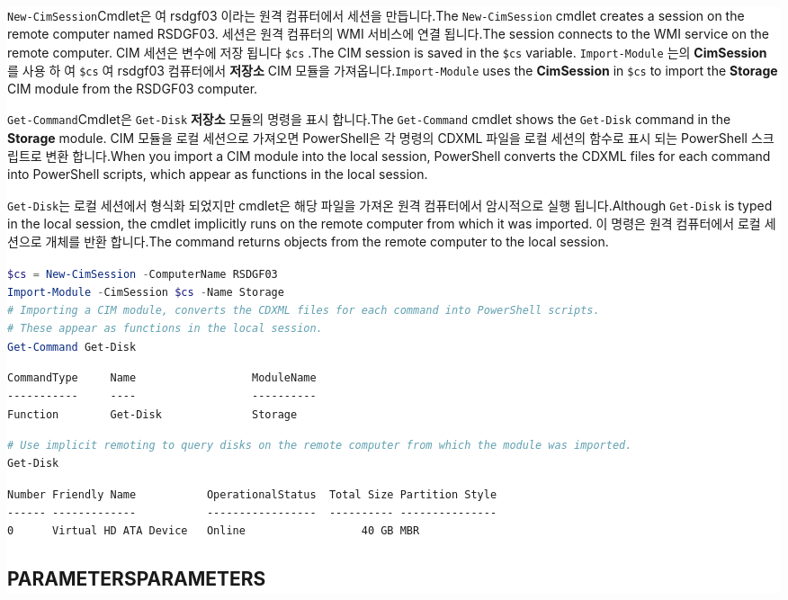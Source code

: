 <span data-ttu-id="1362e-224">`New-CimSession`Cmdlet은 여 rsdgf03 이라는 원격 컴퓨터에서 세션을 만듭니다.</span><span class="sxs-lookup"><span data-stu-id="1362e-224">The `New-CimSession` cmdlet creates a session on the remote computer named RSDGF03.</span></span> <span data-ttu-id="1362e-225">세션은 원격 컴퓨터의 WMI 서비스에 연결 됩니다.</span><span class="sxs-lookup"><span data-stu-id="1362e-225">The session connects to the WMI service on the remote computer.</span></span> <span data-ttu-id="1362e-226">CIM 세션은 변수에 저장 됩니다 `$cs` .</span><span class="sxs-lookup"><span data-stu-id="1362e-226">The CIM session is saved in the `$cs` variable.</span></span>
<span data-ttu-id="1362e-227">`Import-Module` 는의 **CimSession** 를 사용 하 여 `$cs` 여 rsdgf03 컴퓨터에서 **저장소** CIM 모듈을 가져옵니다.</span><span class="sxs-lookup"><span data-stu-id="1362e-227">`Import-Module` uses the **CimSession** in `$cs` to import the **Storage** CIM module from the RSDGF03 computer.</span></span>

<span data-ttu-id="1362e-228">`Get-Command`Cmdlet은 `Get-Disk` **저장소** 모듈의 명령을 표시 합니다.</span><span class="sxs-lookup"><span data-stu-id="1362e-228">The `Get-Command` cmdlet shows the `Get-Disk` command in the **Storage** module.</span></span> <span data-ttu-id="1362e-229">CIM 모듈을 로컬 세션으로 가져오면 PowerShell은 각 명령의 CDXML 파일을 로컬 세션의 함수로 표시 되는 PowerShell 스크립트로 변환 합니다.</span><span class="sxs-lookup"><span data-stu-id="1362e-229">When you import a CIM module into the local session, PowerShell converts the CDXML files for each command into PowerShell scripts, which appear as functions in the local session.</span></span>

<span data-ttu-id="1362e-230">`Get-Disk`는 로컬 세션에서 형식화 되었지만 cmdlet은 해당 파일을 가져온 원격 컴퓨터에서 암시적으로 실행 됩니다.</span><span class="sxs-lookup"><span data-stu-id="1362e-230">Although `Get-Disk` is typed in the local session, the cmdlet implicitly runs on the remote computer from which it was imported.</span></span> <span data-ttu-id="1362e-231">이 명령은 원격 컴퓨터에서 로컬 세션으로 개체를 반환 합니다.</span><span class="sxs-lookup"><span data-stu-id="1362e-231">The command returns objects from the remote computer to the local session.</span></span>

```powershell
$cs = New-CimSession -ComputerName RSDGF03
Import-Module -CimSession $cs -Name Storage
# Importing a CIM module, converts the CDXML files for each command into PowerShell scripts.
# These appear as functions in the local session.
Get-Command Get-Disk
```

```Output
CommandType     Name                  ModuleName
-----------     ----                  ----------
Function        Get-Disk              Storage
```

```powershell
# Use implicit remoting to query disks on the remote computer from which the module was imported.
Get-Disk
```

```Output
Number Friendly Name           OperationalStatus  Total Size Partition Style
------ -------------           -----------------  ---------- ---------------
0      Virtual HD ATA Device   Online                  40 GB MBR
```

## <span data-ttu-id="1362e-232">PARAMETERS</span><span class="sxs-lookup"><span data-stu-id="1362e-232">PARAMETERS</span></span>
